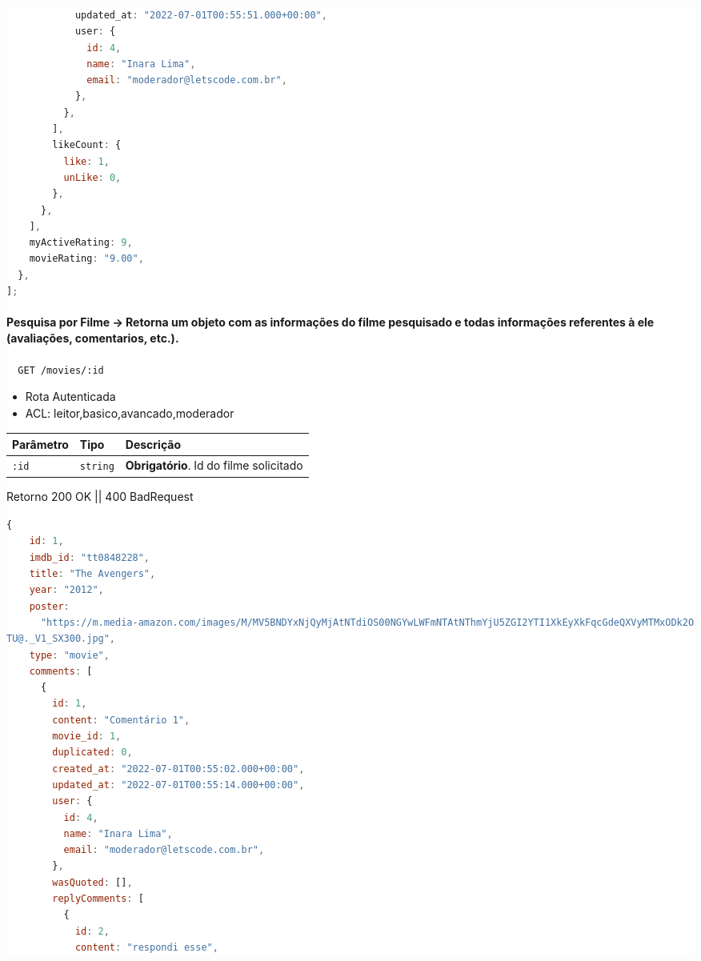 ```javascript
            updated_at: "2022-07-01T00:55:51.000+00:00",
            user: {
              id: 4,
              name: "Inara Lima",
              email: "moderador@letscode.com.br",
            },
          },
        ],
        likeCount: {
          like: 1,
          unLike: 0,
        },
      },
    ],
    myActiveRating: 9,
    movieRating: "9.00",
  },
];
```

#### Pesquisa por Filme -> Retorna um objeto com as informações do filme pesquisado e todas informações referentes à ele (avaliações, comentarios, etc.).

```http
  GET /movies/:id
```

- Rota Autenticada
- ACL: leitor,basico,avancado,moderador

| Parâmetro | Tipo     | Descrição                               |
| :-------- | :------- | :-------------------------------------- |
| `:id`     | `string` | **Obrigatório**. Id do filme solicitado |

Retorno 200 OK || 400 BadRequest

```javascript
{
    id: 1,
    imdb_id: "tt0848228",
    title: "The Avengers",
    year: "2012",
    poster:
      "https://m.media-amazon.com/images/M/MV5BNDYxNjQyMjAtNTdiOS00NGYwLWFmNTAtNThmYjU5ZGI2YTI1XkEyXkFqcGdeQXVyMTMxODk2OTU@._V1_SX300.jpg",
    type: "movie",
    comments: [
      {
        id: 1,
        content: "Comentário 1",
        movie_id: 1,
        duplicated: 0,
        created_at: "2022-07-01T00:55:02.000+00:00",
        updated_at: "2022-07-01T00:55:14.000+00:00",
        user: {
          id: 4,
          name: "Inara Lima",
          email: "moderador@letscode.com.br",
        },
        wasQuoted: [],
        replyComments: [
          {
            id: 2,
            content: "respondi esse",
```